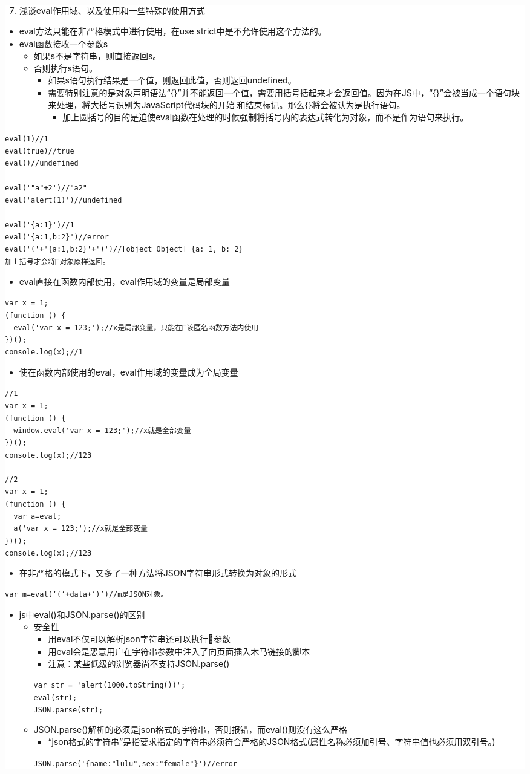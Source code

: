 7. 浅谈eval作用域、以及使用和一些特殊的使用方式
  * eval方法只能在非严格模式中进行使用，在use strict中是不允许使用这个方法的。
  * eval函数接收一个参数s
    * 如果s不是字符串，则直接返回s。
    * 否则执行s语句。
      * 如果s语句执行结果是一个值，则返回此值，否则返回undefined。 
      * 需要特别注意的是对象声明语法“{}”并不能返回一个值，需要用括号括起来才会返回值。因为在JS中，“{}”会被当成一个语句块来处理，将大括号识别为JavaScript代码块的开始 和结束标记。那么{}将会被认为是执行语句。
        * 加上圆括号的目的是迫使eval函数在处理的时候强制将括号内的表达式转化为对象，而不是作为语句来执行。
  ```
  eval(1)//1
  eval(true)//true
  eval()//undefined

  eval('"a"+2')//"a2"
  eval('alert(1)')//undefined

  eval('{a:1}')//1
  eval('{a:1,b:2}')//error
  eval('('+'{a:1,b:2}'+')')//[object Object] {a: 1, b: 2}
  加上括号才会将对象原样返回。
  ```   
  * eval直接在函数内部使用，eval作用域的变量是局部变量 
  ```
  var x = 1;
  (function () {
    eval('var x = 123;');//x是局部变量，只能在该匿名函数方法内使用
  })();
  console.log(x);//1
  ```
  * 使在函数内部使用的eval，eval作用域的变量成为全局变量
  ```
  //1
  var x = 1;
  (function () {
    window.eval('var x = 123;');//x就是全部变量
  })();
  console.log(x);//123
   
  //2
  var x = 1;
  (function () {
    var a=eval;
    a('var x = 123;');//x就是全部变量
  })();
  console.log(x);//123
  ```
* 在非严格的模式下，又多了一种方法将JSON字符串形式转换为对象的形式
```
var m=eval(‘(’+data+’)’)//m是JSON对象。
```
* js中eval()和JSON.parse()的区别
  * 安全性
    * 用eval不仅可以解析json字符串还可以执行参数
    * 用eval会是恶意用户在字符串参数中注入了向页面插入木马链接的脚本
    * 注意：某些低级的浏览器尚不支持JSON.parse() 
    ```
    var str = 'alert(1000.toString())'; 
    eval(str);  
    JSON.parse(str); 
    ```
   * JSON.parse()解析的必须是json格式的字符串，否则报错，而eval()则没有这么严格
     * “json格式的字符串”是指要求指定的字符串必须符合严格的JSON格式(属性名称必须加引号、字符串值也必须用双引号。)
     ```
     JSON.parse('{name:"lulu",sex:"female"}')//error